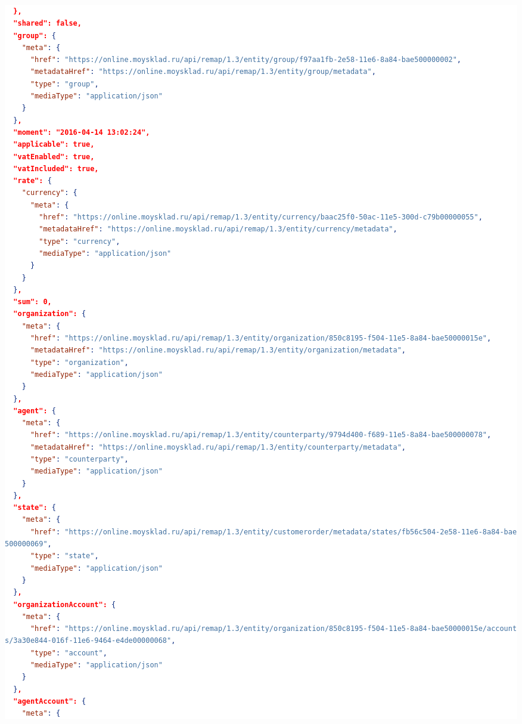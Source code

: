 ```json
  },
  "shared": false,
  "group": {
    "meta": {
      "href": "https://online.moysklad.ru/api/remap/1.3/entity/group/f97aa1fb-2e58-11e6-8a84-bae500000002",
      "metadataHref": "https://online.moysklad.ru/api/remap/1.3/entity/group/metadata",
      "type": "group",
      "mediaType": "application/json"
    }
  },
  "moment": "2016-04-14 13:02:24",
  "applicable": true,
  "vatEnabled": true,
  "vatIncluded": true,
  "rate": {
    "currency": {
      "meta": {
        "href": "https://online.moysklad.ru/api/remap/1.3/entity/currency/baac25f0-50ac-11e5-300d-c79b00000055",
        "metadataHref": "https://online.moysklad.ru/api/remap/1.3/entity/currency/metadata",
        "type": "currency",
        "mediaType": "application/json"
      }
    }
  },
  "sum": 0,
  "organization": {
    "meta": {
      "href": "https://online.moysklad.ru/api/remap/1.3/entity/organization/850c8195-f504-11e5-8a84-bae50000015e",
      "metadataHref": "https://online.moysklad.ru/api/remap/1.3/entity/organization/metadata",
      "type": "organization",
      "mediaType": "application/json"
    }
  },
  "agent": {
    "meta": {
      "href": "https://online.moysklad.ru/api/remap/1.3/entity/counterparty/9794d400-f689-11e5-8a84-bae500000078",
      "metadataHref": "https://online.moysklad.ru/api/remap/1.3/entity/counterparty/metadata",
      "type": "counterparty",
      "mediaType": "application/json"
    }
  },
  "state": {
    "meta": {
      "href": "https://online.moysklad.ru/api/remap/1.3/entity/customerorder/metadata/states/fb56c504-2e58-11e6-8a84-bae500000069",
      "type": "state",
      "mediaType": "application/json"
    }
  },
  "organizationAccount": {
    "meta": {
      "href": "https://online.moysklad.ru/api/remap/1.3/entity/organization/850c8195-f504-11e5-8a84-bae50000015e/accounts/3a30e844-016f-11e6-9464-e4de00000068",
      "type": "account",
      "mediaType": "application/json"
    }
  },
  "agentAccount": {
    "meta": {
```